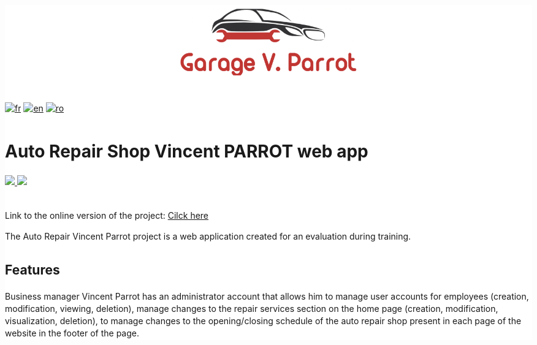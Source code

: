<p align="center">
<a href="#">
		<img width="300" src="public/images/logo.png" alt="Garage Vincent Parrot">
</a>
<br><br>
</p>

[![fr](https://img.shields.io/badge/lang-fr-blue.svg)](https://github.com/Techni-Dan/VParrotWebApp/blob/main/README.md)
[![en](https://img.shields.io/badge/lang-en-red.svg)](https://github.com/Techni-Dan/VParrotWebApp/blob/main/README.en.md)
[![ro](https://img.shields.io/badge/lang-ro-yellow.svg)](https://github.com/Techni-Dan/VParrotWebApp/blob/main/README.ro.md)

# Auto Repair Shop Vincent PARROT web app

<a href="https://github.com/Techni-Dan/VParrotWebApp/blob/main/LICENSE">
<img src ="https://img.shields.io/github/license/Techni-Dan/VParrotWebApp" />
</a>
<a href="https://github.com/Techni-Dan/VParrotWebApp/issues">
<img src ="https://img.shields.io/github/issues/Techni-Dan/VParrotWebApp" />
</a><br><br>

Link to the online version of the project: [Cilck here](https://vparrotwebapp.technidan.com)

The Auto Repair Vincent Parrot project is a web application created for an evaluation during training.

## Features

Business manager Vincent Parrot has an administrator account that allows him to manage user accounts for employees (creation, modification, viewing, deletion), manage changes to the repair services section on the home page (creation, modification, visualization, deletion), to manage changes to the opening/closing schedule of the auto repair shop present in each page of the website in the footer of the page.
